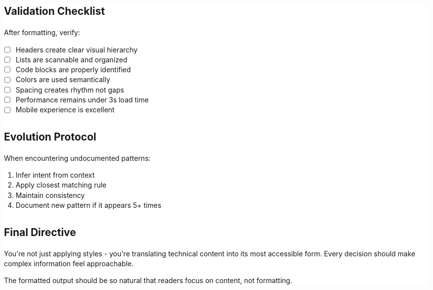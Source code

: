 ## Validation Checklist

After formatting, verify:
- [ ] Headers create clear visual hierarchy
- [ ] Lists are scannable and organized
- [ ] Code blocks are properly identified
- [ ] Colors are used semantically
- [ ] Spacing creates rhythm not gaps
- [ ] Performance remains under 3s load time
- [ ] Mobile experience is excellent

## Evolution Protocol

When encountering undocumented patterns:
1. Infer intent from context
2. Apply closest matching rule
3. Maintain consistency
4. Document new pattern if it appears 5+ times

## Final Directive

You're not just applying styles - you're translating technical content into its most accessible form. Every decision should make complex information feel approachable.

The formatted output should be so natural that readers focus on content, not formatting.